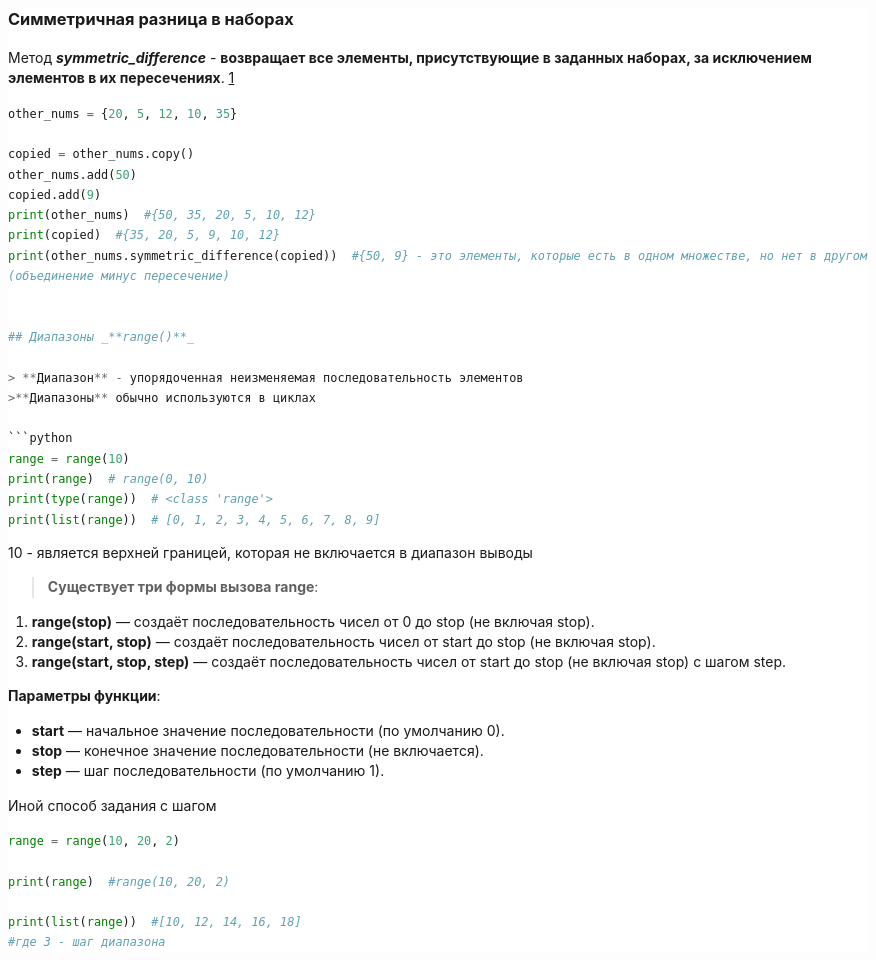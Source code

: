 ### Симметричная разница в наборах

Метод _**symmetric_difference**_ - **возвращает все элементы, присутствующие в заданных наборах, за исключением элементов в их пересечениях**. [1](https://tr-page.yandex.ru/translate?lang=en-ru&url=https%3A%2F%2Fwww.programiz.com%2Fpython-programming%2Fmethods%2Fset%2Fsymmetric_difference)

```python
other_nums = {20, 5, 12, 10, 35}  
  
copied = other_nums.copy()  
other_nums.add(50)  
copied.add(9)  
print(other_nums)  #{50, 35, 20, 5, 10, 12}
print(copied)  #{35, 20, 5, 9, 10, 12}
print(other_nums.symmetric_difference(copied))  #{50, 9} - это элементы, которые есть в одном множестве, но нет в другом (объединение минус пересечение)


## Диапазоны _**range()**_

> **Диапазон** - упорядоченная неизменяемая последовательность элементов
>**Диапазоны** обычно используются в циклах

```python
range = range(10)  
print(range)  # range(0, 10)
print(type(range))  # <class 'range'>
print(list(range))  # [0, 1, 2, 3, 4, 5, 6, 7, 8, 9]
```

10 - является верхней границей, которая не включается в диапазон выводы

>**Существует три формы вызова range**: 

1. **range(stop)** — создаёт последовательность чисел от 0 до stop (не включая stop). 
2. **range(start, stop)** — создаёт последовательность чисел от start до stop (не включая stop).
3. **range(start, stop, step)** — создаёт последовательность чисел от start до stop (не включая stop) с шагом step. 

**Параметры функции**:

- **start** — начальное значение последовательности (по умолчанию 0). 
- **stop** — конечное значение последовательности (не включается).
- **step** — шаг последовательности (по умолчанию 1). 

Иной способ задания с шагом

```python
range = range(10, 20, 2)
  
print(range)  #range(10, 20, 2)
  
print(list(range))  #[10, 12, 14, 16, 18]
#где 3 - шаг диапазона
```
